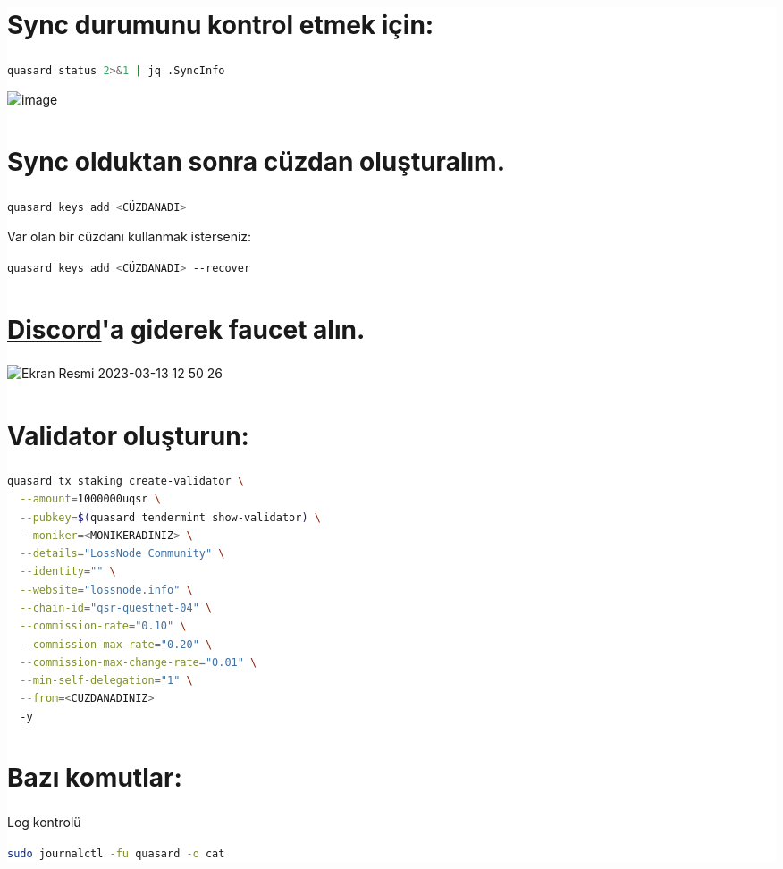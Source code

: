 # Sync durumunu kontrol etmek için:

```bash
quasard status 2>&1 | jq .SyncInfo
``` 

![image](https://user-images.githubusercontent.com/101462877/224665988-ba6d835b-0134-4df2-b8b6-d1a74ef54de0.png)


# Sync olduktan sonra cüzdan oluşturalım.
```bash
quasard keys add <CÜZDANADI>
``` 
Var olan bir cüzdanı kullanmak isterseniz:

```bash
quasard keys add <CÜZDANADI> --recover
``` 

# [Discord](https://discord.gg/quasarfi)'a giderek faucet alın.

<img width="1127" alt="Ekran Resmi 2023-03-13 12 50 26" src="https://user-images.githubusercontent.com/101462877/224666648-b68b1844-e5b2-4d5b-9765-2851af794e02.png">


# Validator oluşturun:

```bash
quasard tx staking create-validator \
  --amount=1000000uqsr \
  --pubkey=$(quasard tendermint show-validator) \
  --moniker=<MONIKERADINIZ> \
  --details="LossNode Community" \
  --identity="" \
  --website="lossnode.info" \
  --chain-id="qsr-questnet-04" \
  --commission-rate="0.10" \
  --commission-max-rate="0.20" \
  --commission-max-change-rate="0.01" \
  --min-self-delegation="1" \
  --from=<CUZDANADINIZ>
  -y
``` 


# Bazı komutlar:

Log kontrolü

```bash
sudo journalctl -fu quasard -o cat
```
